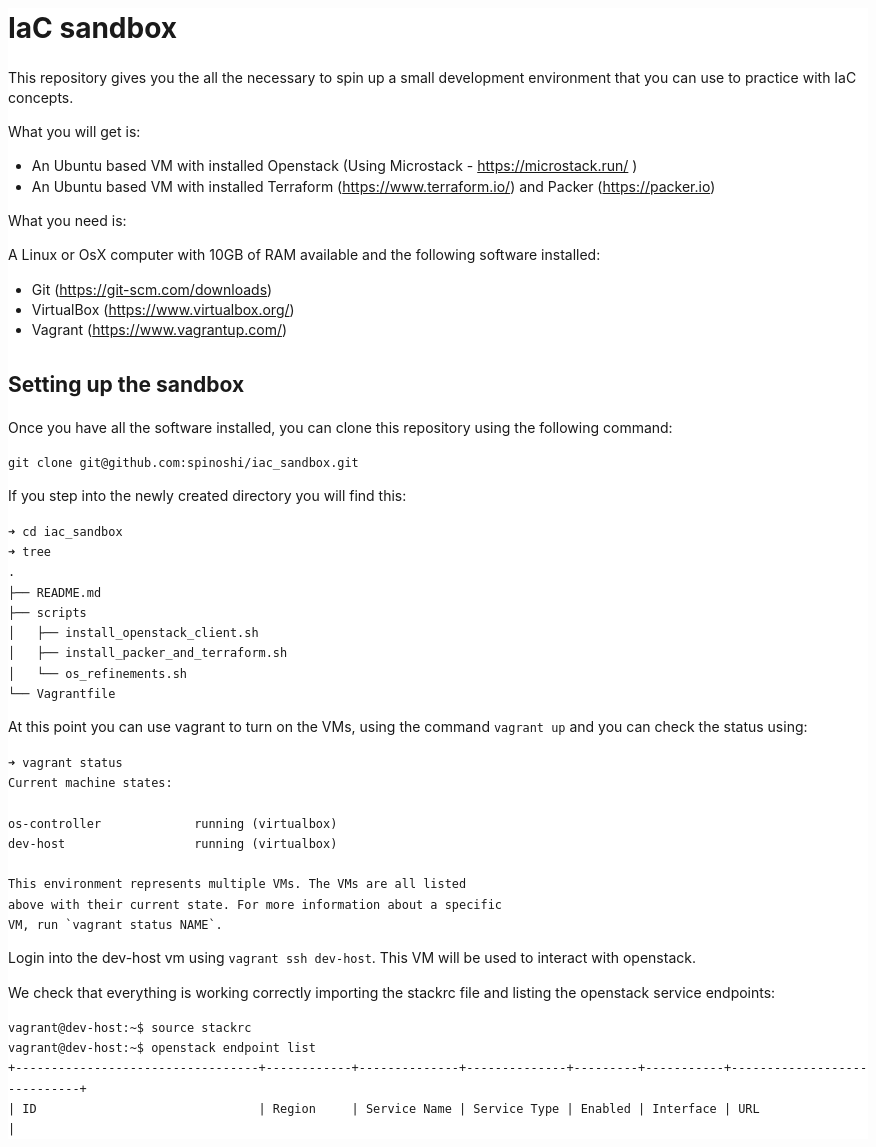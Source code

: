 # IaC sandbox

This repository gives you the all the necessary to spin up a small development environment that you can use to practice with IaC concepts.

What you will get is:
- An Ubuntu based VM with installed Openstack (Using Microstack - https://microstack.run/ )
- An Ubuntu based VM with installed Terraform (https://www.terraform.io/) and Packer (https://packer.io)

What you need is:

A Linux or OsX computer with 10GB of RAM available and the following software installed:

- Git (https://git-scm.com/downloads)
- VirtualBox (https://www.virtualbox.org/)
- Vagrant (https://www.vagrantup.com/)

## Setting up the sandbox

Once you have all the software installed, you can clone this repository using the following command:

``` git clone git@github.com:spinoshi/iac_sandbox.git ```

If you step into the newly created directory you will find this:

```
➜ cd iac_sandbox
➜ tree
.
├── README.md
├── scripts
│   ├── install_openstack_client.sh
│   ├── install_packer_and_terraform.sh
│   └── os_refinements.sh
└── Vagrantfile

```

At this point you can use vagrant to turn on the VMs, using the command ``` vagrant up ``` and you can check the status using:
```
➜ vagrant status
Current machine states:

os-controller             running (virtualbox)
dev-host                  running (virtualbox)

This environment represents multiple VMs. The VMs are all listed
above with their current state. For more information about a specific
VM, run `vagrant status NAME`.
```

Login into the dev-host vm using ``` vagrant ssh dev-host ```.
This VM will be used to interact with openstack.

We check that everything is working correctly importing the stackrc file and listing the  openstack service endpoints:
```
vagrant@dev-host:~$ source stackrc
vagrant@dev-host:~$ openstack endpoint list
+----------------------------------+------------+--------------+--------------+---------+-----------+-----------------------------+
| ID                               | Region     | Service Name | Service Type | Enabled | Interface | URL                         |